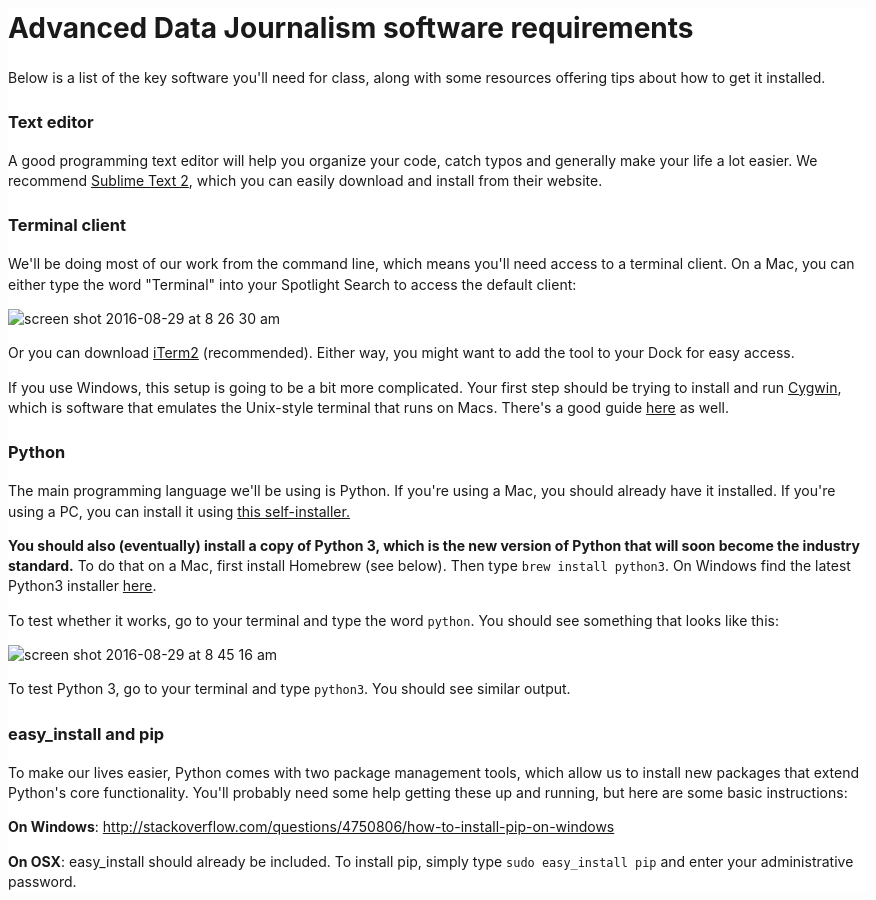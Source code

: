 # Advanced Data Journalism software requirements

Below is a list of the key software you'll need for class, along with some resources offering tips about how to get it installed.

### Text editor

A good programming text editor will help you organize your code, catch typos and generally make your life a lot easier. We recommend [Sublime Text 2](http://www.sublimetext.com/2), which you can easily download and install from their website.

### Terminal client

We'll be doing most of our work from the command line, which means you'll need access to a terminal client. On a Mac, you can either type the word "Terminal" into your Spotlight Search to access the default client:

<img width="675" alt="screen shot 2016-08-29 at 8 26 30 am" src="https://cloud.githubusercontent.com/assets/947791/18051798/c348bccc-6dc4-11e6-9f1c-09375f87fb0d.png">

Or you can download [iTerm2](https://www.iterm2.com/) (recommended). Either way, you might want to add the tool to your Dock for easy access.

If you use Windows, this setup is going to be a bit more complicated. Your first step should be trying to install and run [Cygwin](https://cygwin.com/install.html), which is software that emulates the Unix-style terminal that runs on Macs. There's a good guide [here](https://www.physionet.org/physiotools/cygwin/) as well.

### Python

The main programming language we'll be using is Python. If you're using a Mac, you should already have it installed. If you're using a PC, you can install it using [this self-installer.](http://www.python.org/ftp/python/2.7.3/python-2.7.3.msi)

**You should also (eventually) install a copy of Python 3, which is the new version of Python that will soon become the industry standard.** To do that on a Mac, first install Homebrew (see below). Then type `brew install python3`. On Windows find the latest Python3 installer [here](https://www.python.org/downloads/windows/).

To test whether it works, go to your terminal and type the word `python`. You should see something that looks like this:

<img width="563" alt="screen shot 2016-08-29 at 8 45 16 am" src="https://cloud.githubusercontent.com/assets/947791/18051822/de87b308-6dc4-11e6-8514-b9c363b2b608.png">

To test Python 3, go to your terminal and type `python3`. You should see similar output.

### easy_install and pip

To make our lives easier, Python comes with two package management tools, which allow us to install new packages that extend Python's core functionality. You'll probably need some help getting these up and running, but here are some basic instructions:

**On Windows**: http://stackoverflow.com/questions/4750806/how-to-install-pip-on-windows

**On OSX**: easy_install should already be included. To install pip, simply type ```sudo easy_install pip``` and enter your administrative password.
